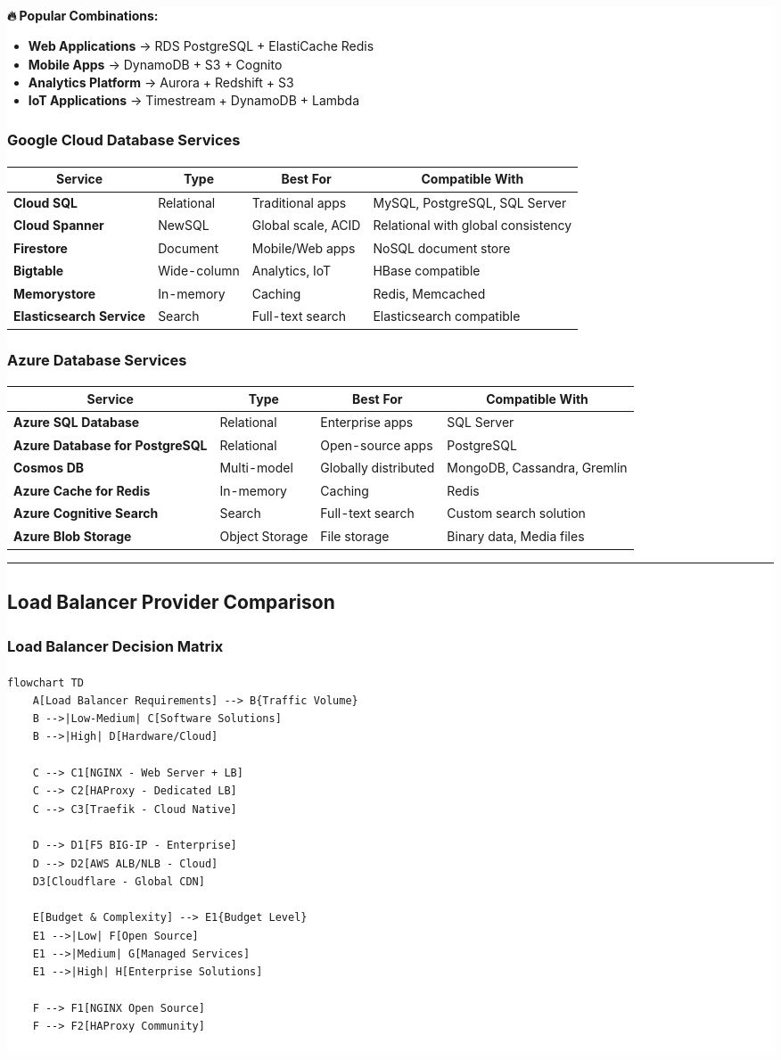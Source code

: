 **🔥 Popular Combinations:**
- **Web Applications** → RDS PostgreSQL + ElastiCache Redis
- **Mobile Apps** → DynamoDB + S3 + Cognito
- **Analytics Platform** → Aurora + Redshift + S3
- **IoT Applications** → Timestream + DynamoDB + Lambda

### Google Cloud Database Services

| **Service** | **Type** | **Best For** | **Compatible With** |
|-------------|----------|--------------|-------------------|
| **Cloud SQL** | Relational | Traditional apps | MySQL, PostgreSQL, SQL Server |
| **Cloud Spanner** | NewSQL | Global scale, ACID | Relational with global consistency |
| **Firestore** | Document | Mobile/Web apps | NoSQL document store |
| **Bigtable** | Wide-column | Analytics, IoT | HBase compatible |
| **Memorystore** | In-memory | Caching | Redis, Memcached |
| **Elasticsearch Service** | Search | Full-text search | Elasticsearch compatible |

### Azure Database Services

| **Service** | **Type** | **Best For** | **Compatible With** |
|-------------|----------|--------------|-------------------|
| **Azure SQL Database** | Relational | Enterprise apps | SQL Server |
| **Azure Database for PostgreSQL** | Relational | Open-source apps | PostgreSQL |
| **Cosmos DB** | Multi-model | Globally distributed | MongoDB, Cassandra, Gremlin |
| **Azure Cache for Redis** | In-memory | Caching | Redis |
| **Azure Cognitive Search** | Search | Full-text search | Custom search solution |
| **Azure Blob Storage** | Object Storage | File storage | Binary data, Media files |

---

## Load Balancer Provider Comparison

### Load Balancer Decision Matrix

```mermaid
flowchart TD
    A[Load Balancer Requirements] --> B{Traffic Volume}
    B -->|Low-Medium| C[Software Solutions]
    B -->|High| D[Hardware/Cloud]
    
    C --> C1[NGINX - Web Server + LB]
    C --> C2[HAProxy - Dedicated LB]
    C --> C3[Traefik - Cloud Native]
    
    D --> D1[F5 BIG-IP - Enterprise]
    D --> D2[AWS ALB/NLB - Cloud]
    D3[Cloudflare - Global CDN]
    
    E[Budget & Complexity] --> E1{Budget Level}
    E1 -->|Low| F[Open Source]
    E1 -->|Medium| G[Managed Services]
    E1 -->|High| H[Enterprise Solutions]
    
    F --> F1[NGINX Open Source]
    F --> F2[HAProxy Community]
    
```